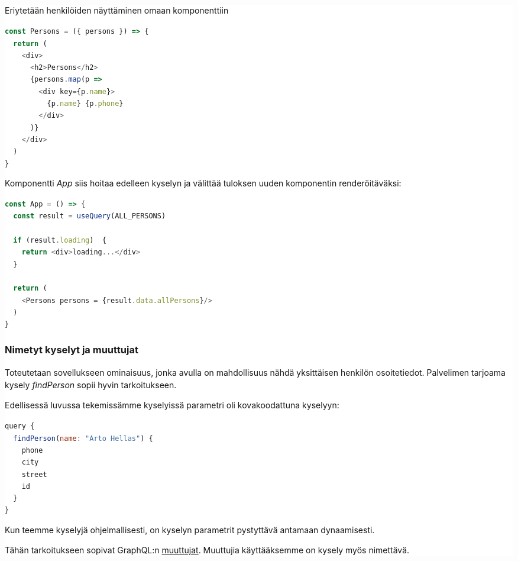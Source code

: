 Eriytetään henkilöiden näyttäminen omaan komponenttiin

```js
const Persons = ({ persons }) => {
  return (
    <div>
      <h2>Persons</h2>
      {persons.map(p =>
        <div key={p.name}>
          {p.name} {p.phone}
        </div>  
      )}
    </div>
  )
}
```

Komponentti _App_ siis hoitaa edelleen kyselyn ja välittää tuloksen uuden komponentin renderöitäväksi:

```js
const App = () => {
  const result = useQuery(ALL_PERSONS)

  if (result.loading)  {
    return <div>loading...</div>
  }

  return (
    <Persons persons = {result.data.allPersons}/>
  )
}
```

### Nimetyt kyselyt ja muuttujat

Toteutetaan sovellukseen ominaisuus, jonka avulla on mahdollisuus nähdä yksittäisen henkilön osoitetiedot. Palvelimen tarjoama kysely <i>findPerson</i> sopii hyvin tarkoitukseen. 

Edellisessä luvussa tekemissämme kyselyissä parametri oli kovakoodattuna kyselyyn:

```js
query {
  findPerson(name: "Arto Hellas") {
    phone 
    city 
    street
    id
  }
}
```

Kun teemme kyselyjä ohjelmallisesti, on kyselyn parametrit pystyttävä antamaan dynaamisesti. 

Tähän tarkoitukseen sopivat GraphQL:n [muuttujat](https://graphql.org/learn/queries/#variables). Muuttujia käyttääksemme on kysely myös nimettävä.
